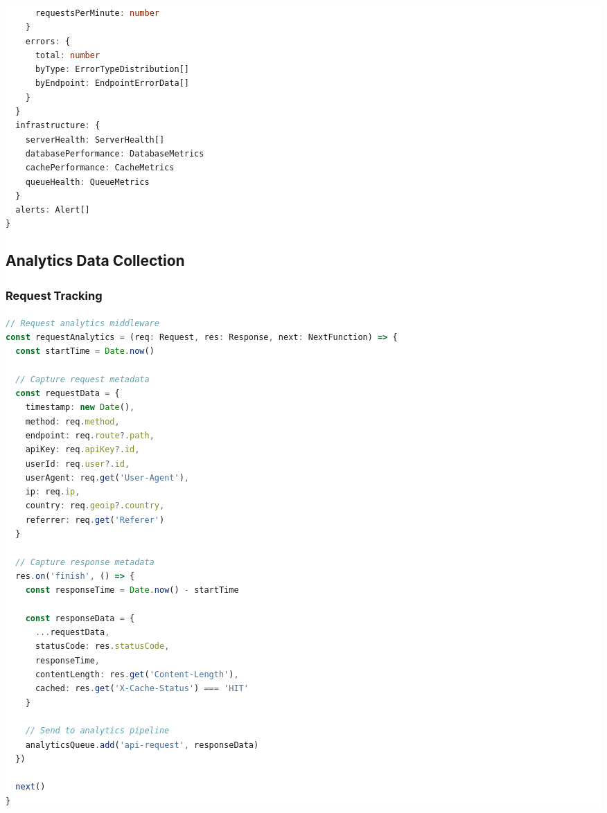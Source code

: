 ```typescript
      requestsPerMinute: number
    }
    errors: {
      total: number
      byType: ErrorTypeDistribution[]
      byEndpoint: EndpointErrorData[]
    }
  }
  infrastructure: {
    serverHealth: ServerHealth[]
    databasePerformance: DatabaseMetrics
    cachePerformance: CacheMetrics
    queueHealth: QueueMetrics
  }
  alerts: Alert[]
}
```

## Analytics Data Collection

### Request Tracking

```typescript
// Request analytics middleware
const requestAnalytics = (req: Request, res: Response, next: NextFunction) => {
  const startTime = Date.now()
  
  // Capture request metadata
  const requestData = {
    timestamp: new Date(),
    method: req.method,
    endpoint: req.route?.path,
    apiKey: req.apiKey?.id,
    userId: req.user?.id,
    userAgent: req.get('User-Agent'),
    ip: req.ip,
    country: req.geoip?.country,
    referrer: req.get('Referer')
  }
  
  // Capture response metadata
  res.on('finish', () => {
    const responseTime = Date.now() - startTime
    
    const responseData = {
      ...requestData,
      statusCode: res.statusCode,
      responseTime,
      contentLength: res.get('Content-Length'),
      cached: res.get('X-Cache-Status') === 'HIT'
    }
    
    // Send to analytics pipeline
    analyticsQueue.add('api-request', responseData)
  })
  
  next()
}
```
